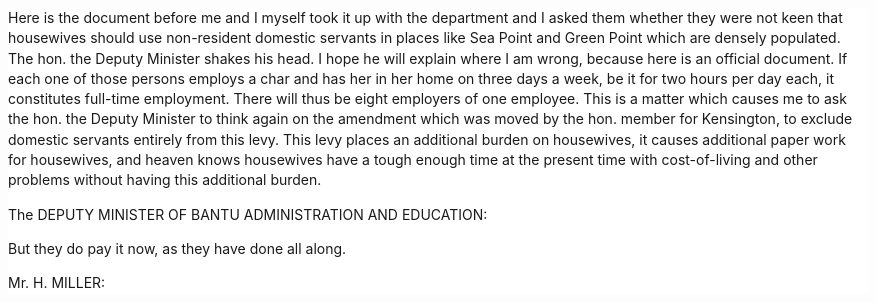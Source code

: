 <p>Here is the document before me and I myself took it up with the department and <span class="col_973-974" refersTo="page_0504"/>I asked them whether they were not keen that housewives should use non-resident domestic servants in places like Sea Point and Green Point which are densely populated. The hon. the Deputy Minister shakes his head. I hope he will explain where I am wrong, because here is an official document. If each one of those persons employs a char and has her in her home on three days a week, be it for two hours per day each, it constitutes full-time employment. There will thus be eight employers of one employee. This is a matter which causes me to ask the hon. the Deputy Minister to think again on the amendment which was moved by the hon. member for Kensington, to exclude domestic servants entirely from this levy. This levy places an additional burden on housewives, it causes additional paper work for housewives, and heaven knows housewives have a tough enough time at the present time with cost-of-living and other problems without having this additional burden.</p>

</speech>

<speech by="#deputy_minister_of_bantu_administration_and_education">

<from>The <person refersTo="hansard_za">DEPUTY MINISTER OF BANTU ADMINISTRATION AND EDUCATION</person>:</from>

<p>But they do pay it now, as they have done all along.</p>

</speech>

<speech by="#miller">

<from>Mr. <person refersTo="hansard_za">H. MILLER</person>:</from>
